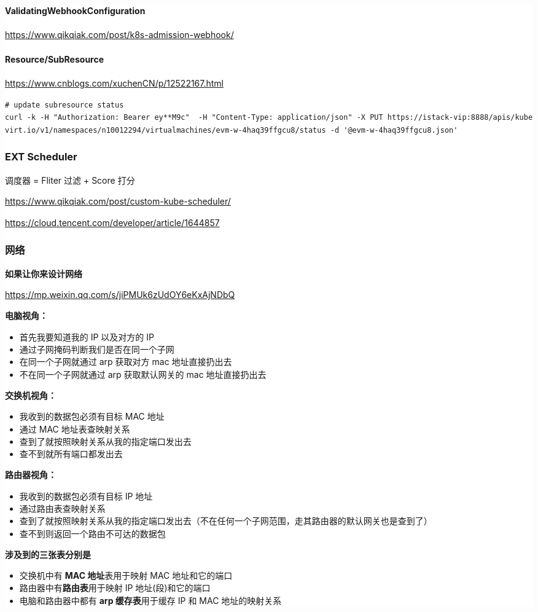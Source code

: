 #### ValidatingWebhookConfiguration

https://www.qikqiak.com/post/k8s-admission-webhook/

#### Resource/SubResource

https://www.cnblogs.com/xuchenCN/p/12522167.html

``` shell
# update subresource status
curl -k -H "Authorization: Bearer ey**M9c"  -H "Content-Type: application/json" -X PUT https://istack-vip:8888/apis/kubevirt.io/v1/namespaces/n10012294/virtualmachines/evm-w-4haq39ffgcu8/status -d '@evm-w-4haq39ffgcu8.json'
```



### EXT Scheduler

调度器 = Fliter 过滤 + Score 打分

https://www.qikqiak.com/post/custom-kube-scheduler/

https://cloud.tencent.com/developer/article/1644857



### 网络

**如果让你来设计网络**

https://mp.weixin.qq.com/s/jiPMUk6zUdOY6eKxAjNDbQ

**电脑视角：**

- 首先我要知道我的 IP 以及对方的 IP
- 通过子网掩码判断我们是否在同一个子网
- 在同一个子网就通过 arp 获取对方 mac 地址直接扔出去
- 不在同一个子网就通过 arp 获取默认网关的 mac 地址直接扔出去

**交换机视角：**

- 我收到的数据包必须有目标 MAC 地址
- 通过 MAC 地址表查映射关系
- 查到了就按照映射关系从我的指定端口发出去
- 查不到就所有端口都发出去

**路由器视角：**

- 我收到的数据包必须有目标 IP 地址
- 通过路由表查映射关系
- 查到了就按照映射关系从我的指定端口发出去（不在任何一个子网范围，走其路由器的默认网关也是查到了）
- 查不到则返回一个路由不可达的数据包

**涉及到的三张表分别是**

- 交换机中有 **MAC 地址**表用于映射 MAC 地址和它的端口
- 路由器中有**路由表**用于映射 IP 地址(段)和它的端口
- 电脑和路由器中都有 **arp 缓存表**用于缓存 IP 和 MAC 地址的映射关系
